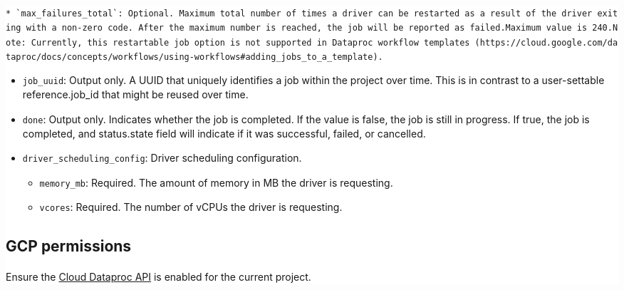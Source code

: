     * `max_failures_total`: Optional. Maximum total number of times a driver can be restarted as a result of the driver exiting with a non-zero code. After the maximum number is reached, the job will be reported as failed.Maximum value is 240.Note: Currently, this restartable job option is not supported in Dataproc workflow templates (https://cloud.google.com/dataproc/docs/concepts/workflows/using-workflows#adding_jobs_to_a_template).

  * `job_uuid`: Output only. A UUID that uniquely identifies a job within the project over time. This is in contrast to a user-settable reference.job_id that might be reused over time.

  * `done`: Output only. Indicates whether the job is completed. If the value is false, the job is still in progress. If true, the job is completed, and status.state field will indicate if it was successful, failed, or cancelled.

  * `driver_scheduling_config`: Driver scheduling configuration.

    * `memory_mb`: Required. The amount of memory in MB the driver is requesting.

    * `vcores`: Required. The number of vCPUs the driver is requesting.


## GCP permissions

Ensure the [Cloud Dataproc API](https://console.cloud.google.com/apis/library/dataproc.googleapis.com) is enabled for the current project.
